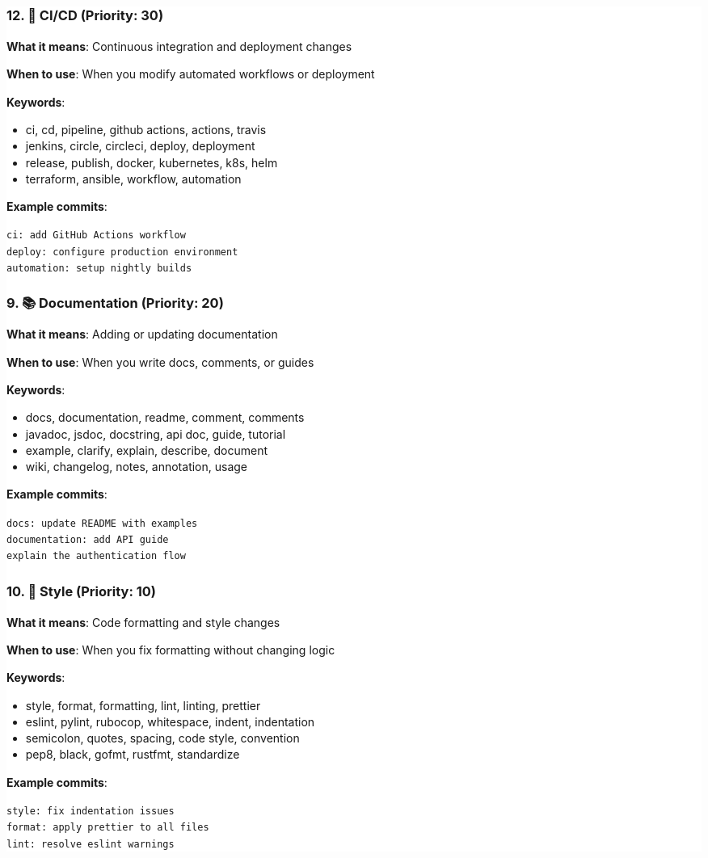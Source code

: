 ### 12. 🔄 CI/CD (Priority: 30)

**What it means**: Continuous integration and deployment changes

**When to use**: When you modify automated workflows or deployment

**Keywords**:
- ci, cd, pipeline, github actions, actions, travis
- jenkins, circle, circleci, deploy, deployment
- release, publish, docker, kubernetes, k8s, helm
- terraform, ansible, workflow, automation

**Example commits**:
```
ci: add GitHub Actions workflow
deploy: configure production environment
automation: setup nightly builds
```

### 9. 📚 Documentation (Priority: 20)

**What it means**: Adding or updating documentation

**When to use**: When you write docs, comments, or guides

**Keywords**:
- docs, documentation, readme, comment, comments
- javadoc, jsdoc, docstring, api doc, guide, tutorial
- example, clarify, explain, describe, document
- wiki, changelog, notes, annotation, usage

**Example commits**:
```
docs: update README with examples
documentation: add API guide
explain the authentication flow
```

### 10. 💅 Style (Priority: 10)

**What it means**: Code formatting and style changes

**When to use**: When you fix formatting without changing logic

**Keywords**:
- style, format, formatting, lint, linting, prettier
- eslint, pylint, rubocop, whitespace, indent, indentation
- semicolon, quotes, spacing, code style, convention
- pep8, black, gofmt, rustfmt, standardize

**Example commits**:
```
style: fix indentation issues
format: apply prettier to all files
lint: resolve eslint warnings
```
